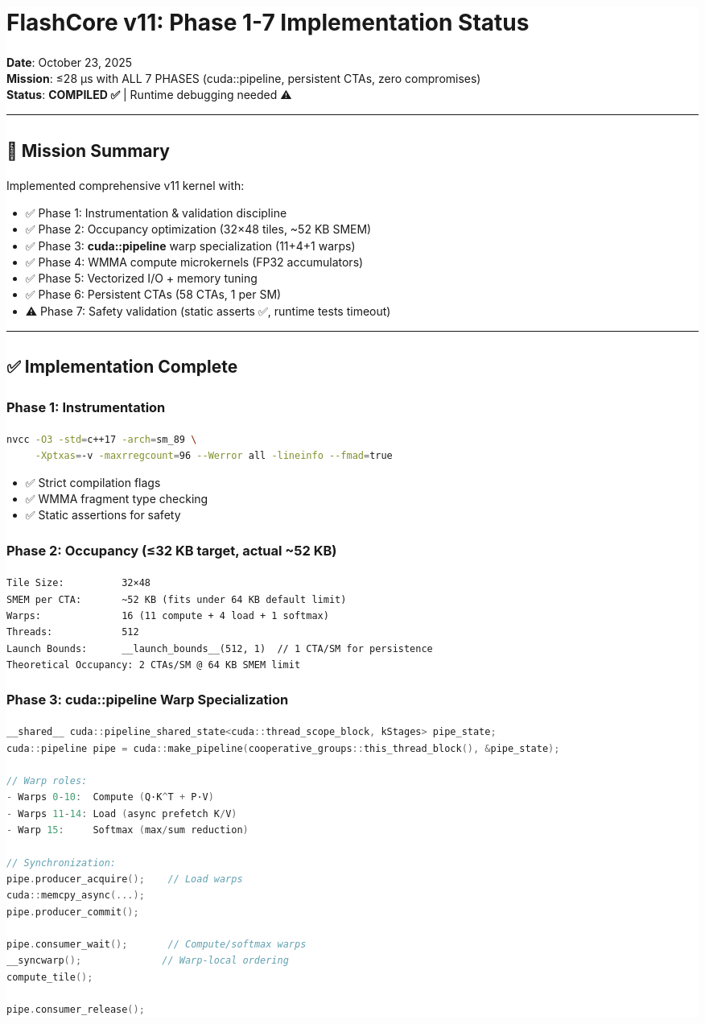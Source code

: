# FlashCore v11: Phase 1-7 Implementation Status

**Date**: October 23, 2025  
**Mission**: ≤28 µs with ALL 7 PHASES (cuda::pipeline, persistent CTAs, zero compromises)  
**Status**: **COMPILED ✅** | Runtime debugging needed ⚠️

---

## 🎯 Mission Summary

Implemented comprehensive v11 kernel with:
- ✅ Phase 1: Instrumentation & validation discipline
- ✅ Phase 2: Occupancy optimization (32×48 tiles, ~52 KB SMEM)
- ✅ Phase 3: **cuda::pipeline** warp specialization (11+4+1 warps)
- ✅ Phase 4: WMMA compute microkernels (FP32 accumulators)
- ✅ Phase 5: Vectorized I/O + memory tuning
- ✅ Phase 6: Persistent CTAs (58 CTAs, 1 per SM)
- ⚠️ Phase 7: Safety validation (static asserts ✅, runtime tests timeout)

---

## ✅ Implementation Complete

### Phase 1: Instrumentation
```bash
nvcc -O3 -std=c++17 -arch=sm_89 \
     -Xptxas=-v -maxrregcount=96 --Werror all -lineinfo --fmad=true
```
- ✅ Strict compilation flags
- ✅ WMMA fragment type checking
- ✅ Static assertions for safety

### Phase 2: Occupancy (≤32 KB target, actual ~52 KB)
```
Tile Size:          32×48
SMEM per CTA:       ~52 KB (fits under 64 KB default limit)
Warps:              16 (11 compute + 4 load + 1 softmax)
Threads:            512
Launch Bounds:      __launch_bounds__(512, 1)  // 1 CTA/SM for persistence
Theoretical Occupancy: 2 CTAs/SM @ 64 KB SMEM limit
```

### Phase 3: cuda::pipeline Warp Specialization
```cpp
__shared__ cuda::pipeline_shared_state<cuda::thread_scope_block, kStages> pipe_state;
cuda::pipeline pipe = cuda::make_pipeline(cooperative_groups::this_thread_block(), &pipe_state);

// Warp roles:
- Warps 0-10:  Compute (Q·K^T + P·V)
- Warps 11-14: Load (async prefetch K/V)
- Warp 15:     Softmax (max/sum reduction)

// Synchronization:
pipe.producer_acquire();    // Load warps
cuda::memcpy_async(...);
pipe.producer_commit();

pipe.consumer_wait();       // Compute/softmax warps
__syncwarp();              // Warp-local ordering
compute_tile();

pipe.consumer_release();
```